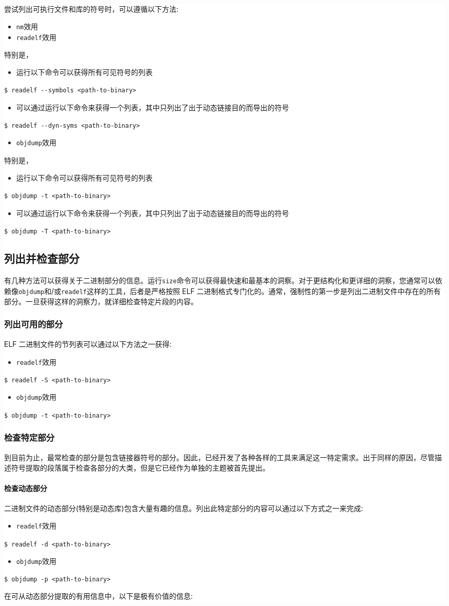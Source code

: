 尝试列出可执行文件和库的符号时，可以遵循以下方法:

*   `nm`效用
*   `readelf`效用

特别是，

*   运行以下命令可以获得所有可见符号的列表

`$ readelf --symbols <path-to-binary>`

*   可以通过运行以下命令来获得一个列表，其中只列出了出于动态链接目的而导出的符号

`$ readelf --dyn-syms <path-to-binary>`

*   `objdump`效用

特别是，

*   运行以下命令可以获得所有可见符号的列表

`$ objdump -t <path-to-binary>`

*   可以通过运行以下命令来获得一个列表，其中只列出了出于动态链接目的而导出的符号

`$ objdump -T <path-to-binary>`

## 列出并检查部分

有几种方法可以获得关于二进制部分的信息。运行`size`命令可以获得最快速和最基本的洞察。对于更结构化和更详细的洞察，您通常可以依赖像`objdump`和/或`readelf`这样的工具，后者是严格按照 ELF 二进制格式专门化的。通常，强制性的第一步是列出二进制文件中存在的所有部分。一旦获得这样的洞察力，就详细检查特定片段的内容。

### 列出可用的部分

ELF 二进制文件的节列表可以通过以下方法之一获得:

*   `readelf`效用

`$ readelf -S <path-to-binary>`

*   `objdump`效用

`$ objdump -t <path-to-binary>`

### 检查特定部分

到目前为止，最常检查的部分是包含链接器符号的部分。因此，已经开发了各种各样的工具来满足这一特定需求。出于同样的原因，尽管描述符号提取的段落属于检查各部分的大类，但是它已经作为单独的主题被首先提出。

#### 检查动态部分

二进制文件的动态部分(特别是动态库)包含大量有趣的信息。列出此特定部分的内容可以通过以下方式之一来完成:

*   `readelf`效用

`$ readelf -d <path-to-binary>`

*   `objdump`效用

`$ objdump -p <path-to-binary>`

在可从动态部分提取的有用信息中，以下是极有价值的信息:
